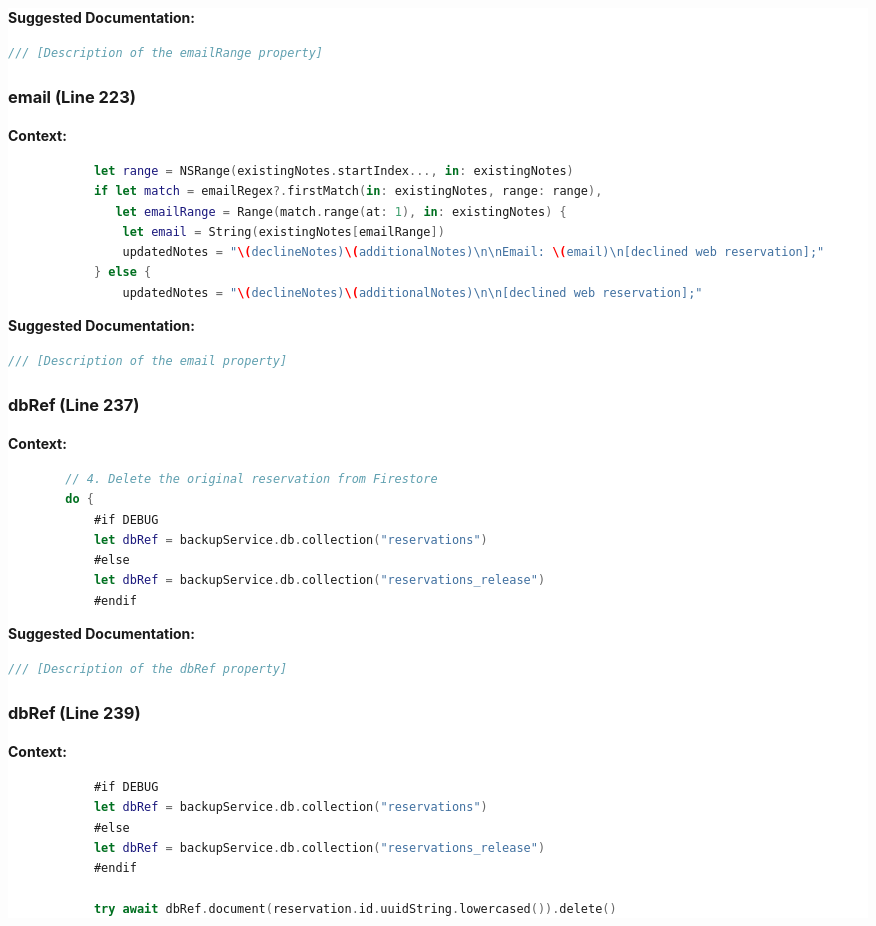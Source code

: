 **Suggested Documentation:**

```swift
/// [Description of the emailRange property]
```

### email (Line 223)

**Context:**

```swift
            let range = NSRange(existingNotes.startIndex..., in: existingNotes)
            if let match = emailRegex?.firstMatch(in: existingNotes, range: range),
               let emailRange = Range(match.range(at: 1), in: existingNotes) {
                let email = String(existingNotes[emailRange])
                updatedNotes = "\(declineNotes)\(additionalNotes)\n\nEmail: \(email)\n[declined web reservation];"
            } else {
                updatedNotes = "\(declineNotes)\(additionalNotes)\n\n[declined web reservation];"
```

**Suggested Documentation:**

```swift
/// [Description of the email property]
```

### dbRef (Line 237)

**Context:**

```swift
        // 4. Delete the original reservation from Firestore
        do {
            #if DEBUG
            let dbRef = backupService.db.collection("reservations")
            #else
            let dbRef = backupService.db.collection("reservations_release")
            #endif
```

**Suggested Documentation:**

```swift
/// [Description of the dbRef property]
```

### dbRef (Line 239)

**Context:**

```swift
            #if DEBUG
            let dbRef = backupService.db.collection("reservations")
            #else
            let dbRef = backupService.db.collection("reservations_release")
            #endif
            
            try await dbRef.document(reservation.id.uuidString.lowercased()).delete()
```
